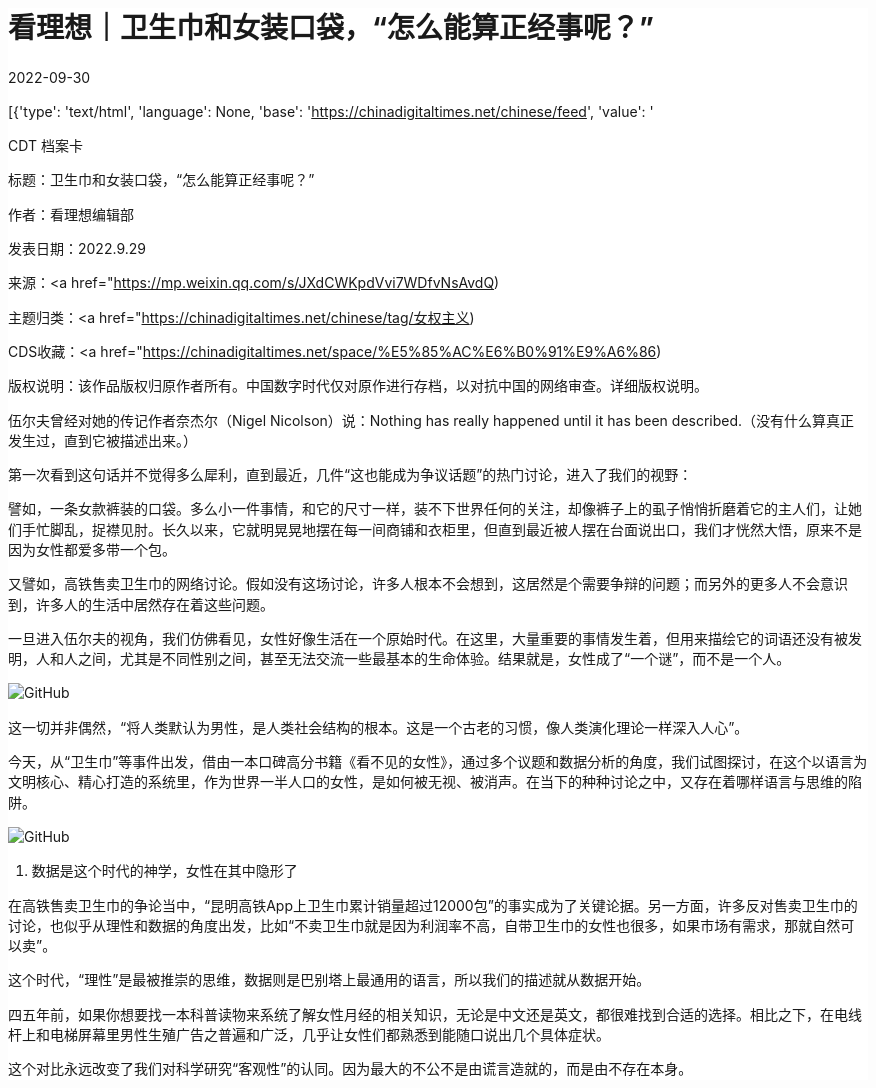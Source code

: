 # 看理想｜卫生巾和女装口袋，“怎么能算正经事呢？”

2022-09-30

[{'type': 'text/html', 'language': None, 'base': 'https://chinadigitaltimes.net/chinese/feed', 'value': '

CDT 档案卡

标题：卫生巾和女装口袋，“怎么能算正经事呢？”

作者：看理想编辑部

发表日期：2022.9.29

来源：<a href="https://mp.weixin.qq.com/s/JXdCWKpdVvi7WDfvNsAvdQ)

主题归类：<a href="https://chinadigitaltimes.net/chinese/tag/女权主义)

CDS收藏：<a href="https://chinadigitaltimes.net/space/%E5%85%AC%E6%B0%91%E9%A6%86)

版权说明：该作品版权归原作者所有。中国数字时代仅对原作进行存档，以对抗中国的网络审查。详细版权说明。





伍尔夫曾经对她的传记作者奈杰尔（Nigel Nicolson）说：Nothing has really happened until it has been described.（没有什么算真正发生过，直到它被描述出来。）

第一次看到这句话并不觉得多么犀利，直到最近，几件“这也能成为争议话题”的热门讨论，进入了我们的视野：

譬如，一条女款裤装的口袋。多么小一件事情，和它的尺寸一样，装不下世界任何的关注，却像裤子上的虱子悄悄折磨着它的主人们，让她们手忙脚乱，捉襟见肘。长久以来，它就明晃晃地摆在每一间商铺和衣柜里，但直到最近被人摆在台面说出口，我们才恍然大悟，原来不是因为女性都爱多带一个包。

又譬如，高铁售卖卫生巾的网络讨论。假如没有这场讨论，许多人根本不会想到，这居然是个需要争辩的问题；而另外的更多人不会意识到，许多人的生活中居然存在着这些问题。

一旦进入伍尔夫的视角，我们仿佛看见，女性好像生活在一个原始时代。在这里，大量重要的事情发生着，但用来描绘它的词语还没有被发明，人和人之间，尤其是不同性别之间，甚至无法交流一些最基本的生命体验。结果就是，女性成了“一个谜”，而不是一个人。

![GitHub](https://chinadigitaltimes.net/chinese/files/2022/09/post-687734-63376ed1b9fdc.)

这一切并非偶然，“将人类默认为男性，是人类社会结构的根本。这是一个古老的习惯，像人类演化理论一样深入人心”。

今天，从“卫生巾”等事件出发，借由一本口碑高分书籍《看不见的女性》，通过多个议题和数据分析的角度，我们试图探讨，在这个以语言为文明核心、精心打造的系统里，作为世界一半人口的女性，是如何被无视、被消声。在当下的种种讨论之中，又存在着哪样语言与思维的陷阱。

![GitHub](https://chinadigitaltimes.net/chinese/files/2022/09/post-687734-63376ed1bfcf2.png)

01. 数据是这个时代的神学，女性在其中隐形了

在高铁售卖卫生巾的争论当中，“昆明高铁App上卫生巾累计销量超过12000包”的事实成为了关键论据。另一方面，许多反对售卖卫生巾的讨论，也似乎从理性和数据的角度出发，比如“不卖卫生巾就是因为利润率不高，自带卫生巾的女性也很多，如果市场有需求，那就自然可以卖”。

这个时代，“理性”是最被推崇的思维，数据则是巴别塔上最通用的语言，所以我们的描述就从数据开始。

四五年前，如果你想要找一本科普读物来系统了解女性月经的相关知识，无论是中文还是英文，都很难找到合适的选择。相比之下，在电线杆上和电梯屏幕里男性生殖广告之普遍和广泛，几乎让女性们都熟悉到能随口说出几个具体症状。

这个对比永远改变了我们对科学研究“客观性”的认同。因为最大的不公不是由谎言造就的，而是由不存在本身。
